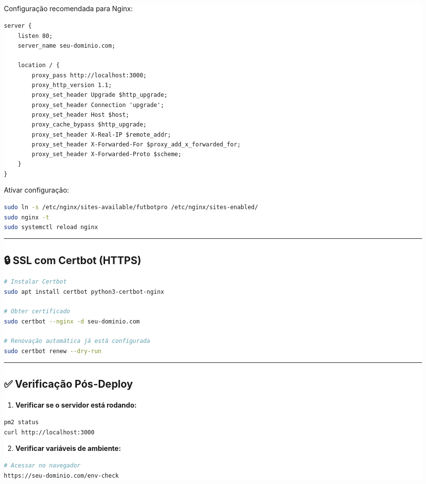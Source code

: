 Configuração recomendada para Nginx:

```nginx
server {
    listen 80;
    server_name seu-dominio.com;

    location / {
        proxy_pass http://localhost:3000;
        proxy_http_version 1.1;
        proxy_set_header Upgrade $http_upgrade;
        proxy_set_header Connection 'upgrade';
        proxy_set_header Host $host;
        proxy_cache_bypass $http_upgrade;
        proxy_set_header X-Real-IP $remote_addr;
        proxy_set_header X-Forwarded-For $proxy_add_x_forwarded_for;
        proxy_set_header X-Forwarded-Proto $scheme;
    }
}
```

Ativar configuração:

```bash
sudo ln -s /etc/nginx/sites-available/futbotpro /etc/nginx/sites-enabled/
sudo nginx -t
sudo systemctl reload nginx
```

---

## 🔒 SSL com Certbot (HTTPS)

```bash
# Instalar Certbot
sudo apt install certbot python3-certbot-nginx

# Obter certificado
sudo certbot --nginx -d seu-dominio.com

# Renovação automática já está configurada
sudo certbot renew --dry-run
```

---

## ✅ Verificação Pós-Deploy

1. **Verificar se o servidor está rodando:**
```bash
pm2 status
curl http://localhost:3000
```

2. **Verificar variáveis de ambiente:**
```bash
# Acessar no navegador
https://seu-dominio.com/env-check
```
